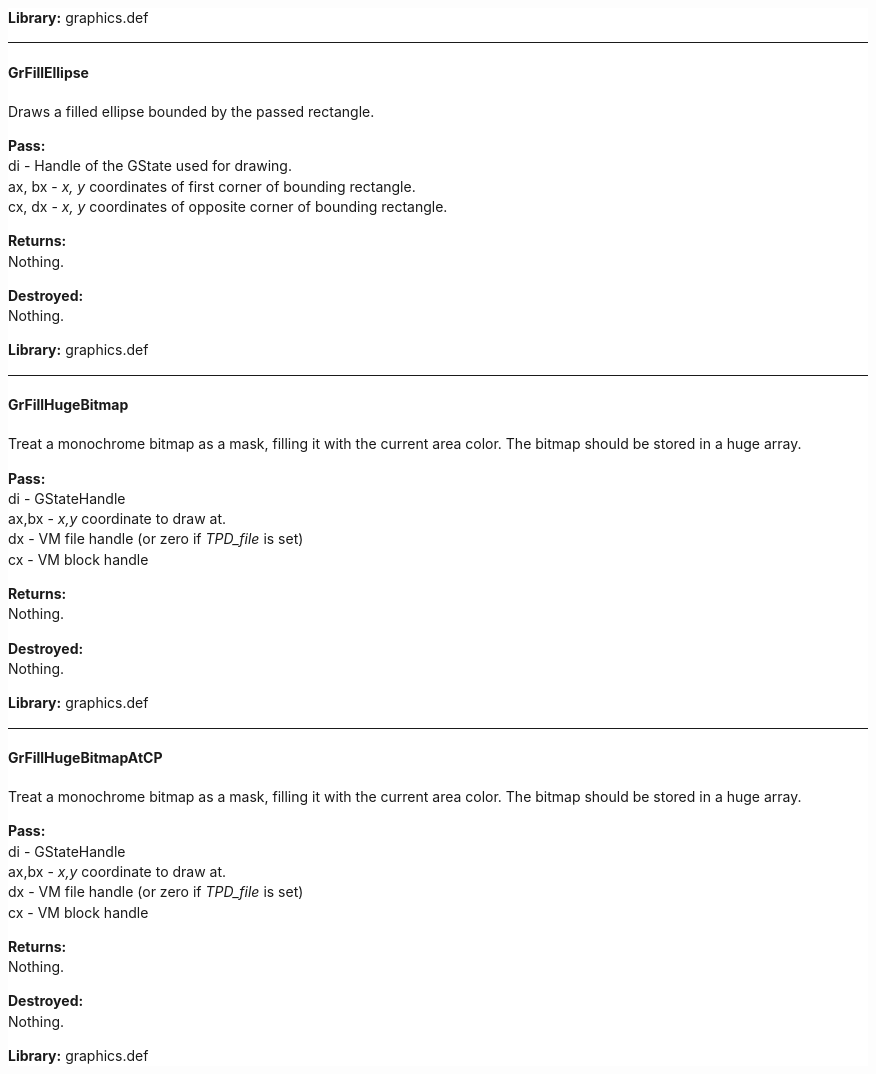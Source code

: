**Library:** graphics.def

----------
#### GrFillEllipse
Draws a filled ellipse bounded by the passed rectangle.

**Pass:**  
di - Handle of the GState used for drawing.  
ax, bx - *x, y* coordinates of first corner of bounding rectangle.  
cx, dx - *x, y* coordinates of opposite corner of bounding rectangle.

**Returns:**  
Nothing.

**Destroyed:**  
Nothing.

**Library:** graphics.def

----------
#### GrFillHugeBitmap
Treat a monochrome bitmap as a mask, filling it with the current area color. 
The bitmap should be stored in a huge array.

**Pass:**  
di - GStateHandle  
ax,bx - *x,y* coordinate to draw at.  
dx - VM file handle (or zero if *TPD_file* is set)  
cx - VM block handle	

**Returns:**  
Nothing.

**Destroyed:**  
Nothing.

**Library:** graphics.def

----------
#### GrFillHugeBitmapAtCP
Treat a monochrome bitmap as a mask, filling it with the current area color. 
The bitmap should be stored in a huge array.

**Pass:**  
di - GStateHandle  
ax,bx - *x,y* coordinate to draw at.  
dx - VM file handle (or zero if *TPD_file* is set)  
cx - VM block handle

**Returns:**  
Nothing.

**Destroyed:**  
Nothing.

**Library:** graphics.def
